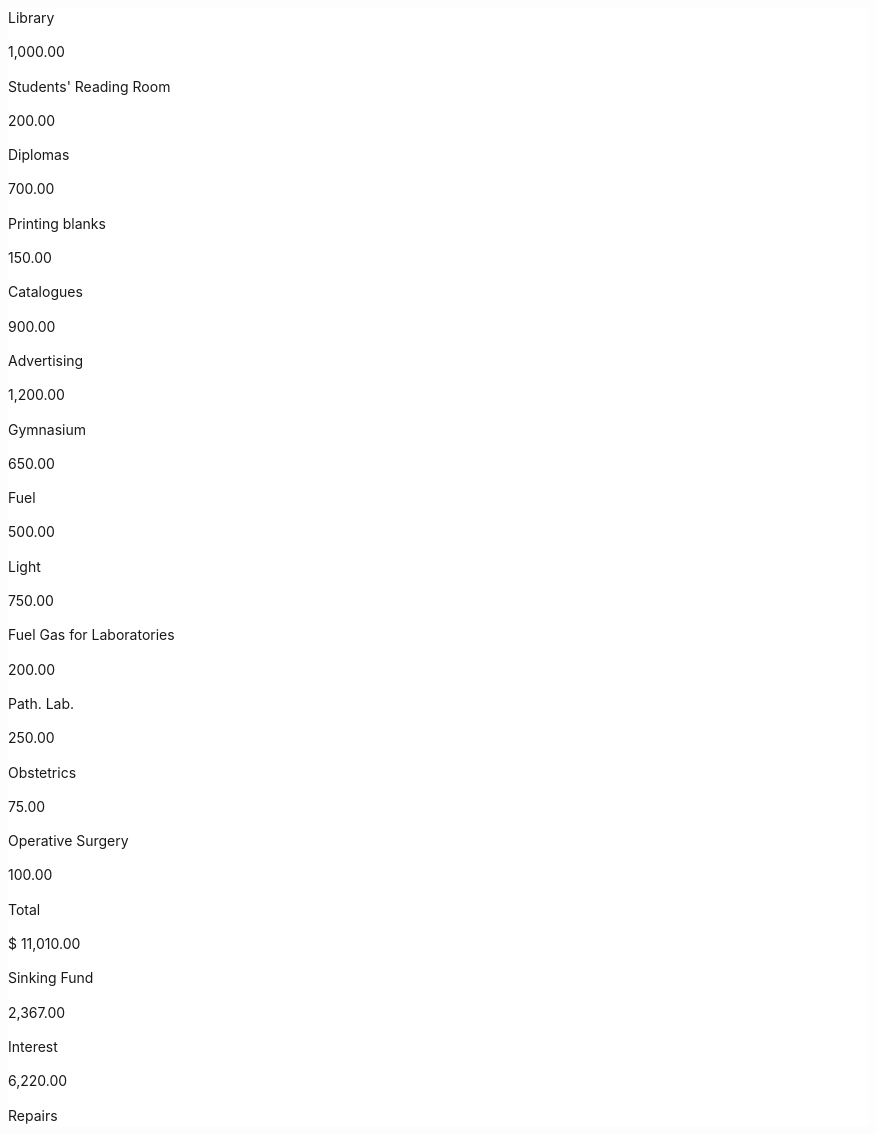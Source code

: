Library

1,000.00

Students' Reading Room

200.00

Diplomas

700.00

Printing blanks

150.00

Catalogues

900.00

Advertising

1,200.00

Gymnasium

650.00

Fuel

500.00

Light

750.00

Fuel Gas for Laboratories

200.00

Path. Lab.

250.00

Obstetrics

75.00

Operative Surgery

100.00

Total

$ 11,010.00

Sinking Fund

2,367.00

Interest

6,220.00

Repairs
